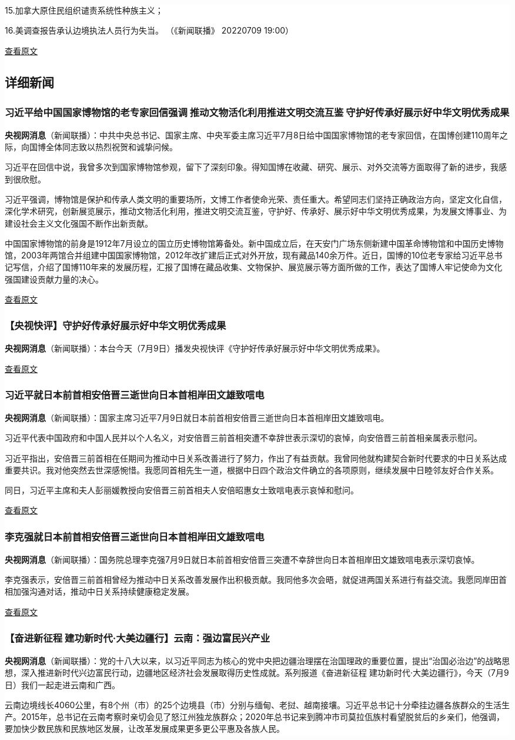 15.加拿大原住民组织谴责系统性种族主义；

16.美调查报告承认边境执法人员行为失当。
（《新闻联播》 20220709 19:00）

[查看原文](https://tv.cctv.com/2022/07/09/VIDEW0mn1aGDQuwyQCuze1s5220709.shtml)

## 详细新闻

### 习近平给中国国家博物馆的老专家回信强调 推动文物活化利用推进文明交流互鉴 守护好传承好展示好中华文明优秀成果

**央视网消息**（新闻联播）：中共中央总书记、国家主席、中央军委主席习近平7月8日给中国国家博物馆的老专家回信，在国博创建110周年之际，向国博全体同志致以热烈祝贺和诚挚问候。

习近平在回信中说，我曾多次到国家博物馆参观，留下了深刻印象。得知国博在收藏、研究、展示、对外交流等方面取得了新的进步，我感到很欣慰。

习近平强调，博物馆是保护和传承人类文明的重要场所，文博工作者使命光荣、责任重大。希望同志们坚持正确政治方向，坚定文化自信，深化学术研究，创新展览展示，推动文物活化利用，推进文明交流互鉴，守护好、传承好、展示好中华文明优秀成果，为发展文博事业、为建设社会主义文化强国不断作出新贡献。

中国国家博物馆的前身是1912年7月设立的国立历史博物馆筹备处。新中国成立后，在天安门广场东侧新建中国革命博物馆和中国历史博物馆，2003年两馆合并组建中国国家博物馆，2012年改扩建后正式对外开放，现有藏品140余万件。近日，国博的10位老专家给习近平总书记写信，介绍了国博110年来的发展历程，汇报了国博在藏品收集、文物保护、展览展示等方面所做的工作，表达了国博人牢记使命为文化强国建设贡献力量的决心。

[查看原文](https://tv.cctv.com/2022/07/09/VIDETdNQuXa5tVr43pl91BPO220709.shtml)

### 【央视快评】守护好传承好展示好中华文明优秀成果

**央视网消息**（新闻联播）：本台今天（7月9日）播发央视快评《守护好传承好展示好中华文明优秀成果》。

[查看原文](https://tv.cctv.com/2022/07/09/VIDE6SXS9uMgJSGDLYue68KC220709.shtml)

### 习近平就日本前首相安倍晋三逝世向日本首相岸田文雄致唁电

**央视网消息**（新闻联播）：国家主席习近平7月9日就日本前首相安倍晋三逝世向日本首相岸田文雄致唁电。

习近平代表中国政府和中国人民并以个人名义，对安倍晋三前首相突遭不幸辞世表示深切的哀悼，向安倍晋三前首相亲属表示慰问。

习近平指出，安倍晋三前首相在任期间为推动中日关系改善进行了努力，作出了有益贡献。我曾同他就构建契合新时代要求的中日关系达成重要共识。我对他突然去世深感惋惜。我愿同首相先生一道，根据中日四个政治文件确立的各项原则，继续发展中日睦邻友好合作关系。

同日，习近平主席和夫人彭丽媛教授向安倍晋三前首相夫人安倍昭惠女士致唁电表示哀悼和慰问。

[查看原文](https://tv.cctv.com/2022/07/09/VIDEbA37Bpkza4F1bHTi3UUv220709.shtml)

### 李克强就日本前首相安倍晋三逝世向日本首相岸田文雄致唁电

**央视网消息**（新闻联播）：国务院总理李克强7月9日就日本前首相安倍晋三突遭不幸辞世向日本首相岸田文雄致唁电表示深切哀悼。

李克强表示，安倍晋三前首相曾经为推动中日关系改善发展作出积极贡献。我同他多次会晤，就促进两国关系进行有益交流。我愿同岸田首相加强沟通对话，推动中日关系持续健康稳定发展。

[查看原文](https://tv.cctv.com/2022/07/09/VIDEHIEjlopyNazYtrzUL6CT220709.shtml)

### 【奋进新征程 建功新时代·大美边疆行】云南：强边富民兴产业

**央视网消息**（新闻联播）：党的十八大以来，以习近平同志为核心的党中央把边疆治理摆在治国理政的重要位置，提出“治国必治边”的战略思想，深入推进新时代兴边富民行动，边疆地区经济社会发展取得历史性成就。系列报道《奋进新征程 建功新时代·大美边疆行》，今天（7月9日）我们一起走进云南和广西。

云南边境线长4060公里，有8个州（市）的25个边境县（市）分别与缅甸、老挝、越南接壤。习近平总书记十分牵挂边疆各族群众的生活生产。2015年，总书记在云南考察时亲切会见了怒江州独龙族群众；2020年总书记来到腾冲市司莫拉佤族村看望脱贫后的乡亲们，他强调，要加快少数民族和民族地区发展，让改革发展成果更多更公平惠及各族人民。
